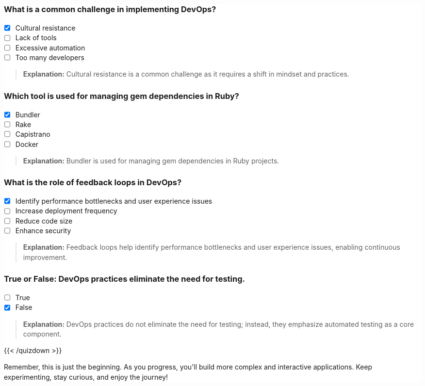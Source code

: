 ### What is a common challenge in implementing DevOps?

- [x] Cultural resistance
- [ ] Lack of tools
- [ ] Excessive automation
- [ ] Too many developers

> **Explanation:** Cultural resistance is a common challenge as it requires a shift in mindset and practices.

### Which tool is used for managing gem dependencies in Ruby?

- [x] Bundler
- [ ] Rake
- [ ] Capistrano
- [ ] Docker

> **Explanation:** Bundler is used for managing gem dependencies in Ruby projects.

### What is the role of feedback loops in DevOps?

- [x] Identify performance bottlenecks and user experience issues
- [ ] Increase deployment frequency
- [ ] Reduce code size
- [ ] Enhance security

> **Explanation:** Feedback loops help identify performance bottlenecks and user experience issues, enabling continuous improvement.

### True or False: DevOps practices eliminate the need for testing.

- [ ] True
- [x] False

> **Explanation:** DevOps practices do not eliminate the need for testing; instead, they emphasize automated testing as a core component.

{{< /quizdown >}}

Remember, this is just the beginning. As you progress, you'll build more complex and interactive applications. Keep experimenting, stay curious, and enjoy the journey!
